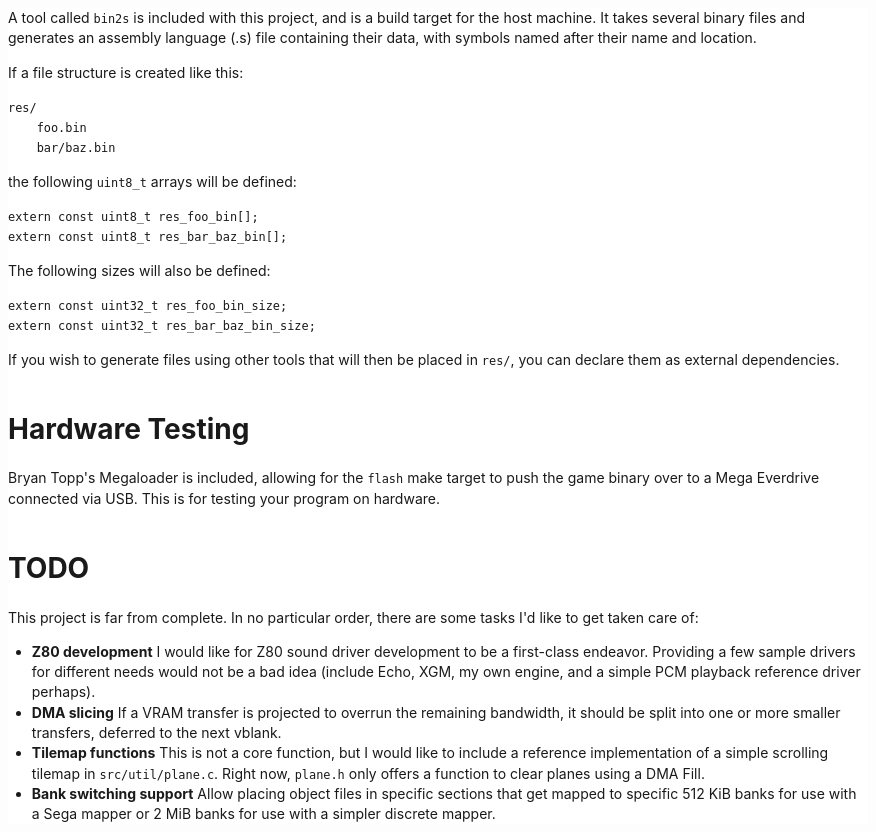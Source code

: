 A tool called `bin2s` is included with this project, and is a build
target for the host machine.  It takes several binary files and
generates an assembly language (.s) file containing their data, with
symbols named after their name and location.

If a file structure is created like this:

```
res/
    foo.bin
    bar/baz.bin
```

the following `uint8_t` arrays will be defined:

```
extern const uint8_t res_foo_bin[];
extern const uint8_t res_bar_baz_bin[];
```

The following sizes will also be defined:

```
extern const uint32_t res_foo_bin_size;
extern const uint32_t res_bar_baz_bin_size;
```

If you wish to generate files using other tools that will then be placed in `res/`, you can declare them as external dependencies.

Hardware Testing
================

Bryan Topp's Megaloader is included, allowing for the `flash` make
target to push the game binary over to a Mega Everdrive connected via
USB. This is for testing your program on hardware.

TODO
====

This project is far from complete. In no particular order, there are
some tasks I'd like to get taken care of:

* **Z80 development**
  I would like for Z80 sound driver development to be a first-class
  endeavor. Providing a few sample drivers for different needs would
  not be a bad idea (include Echo, XGM, my own engine, and a simple
  PCM playback reference driver perhaps).
* **DMA slicing**
  If a VRAM transfer is projected to overrun the remaining bandwidth,
  it should be split into one or more smaller transfers, deferred to
  the next vblank.
* **Tilemap functions**
  This is not a core function, but I would like to include a
  reference implementation of a simple scrolling tilemap in
  `src/util/plane.c`.  Right now, `plane.h` only offers a function
  to clear planes using a DMA Fill.
* **Bank switching support**
  Allow placing object files in specific sections that get mapped
  to specific 512 KiB banks for use with a Sega mapper or 2 MiB
  banks for use with a simpler discrete mapper.
